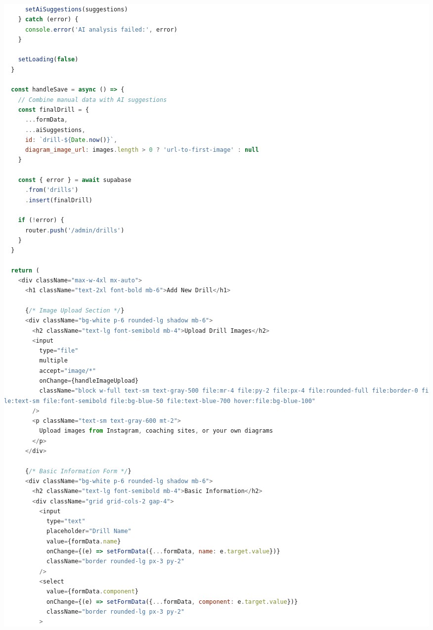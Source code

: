 ```javascript
      setAiSuggestions(suggestions)
    } catch (error) {
      console.error('AI analysis failed:', error)
    }
    
    setLoading(false)
  }

  const handleSave = async () => {
    // Combine manual data with AI suggestions
    const finalDrill = {
      ...formData,
      ...aiSuggestions,
      id: `drill-${Date.now()}`,
      diagram_image_url: images.length > 0 ? 'url-to-first-image' : null
    }

    const { error } = await supabase
      .from('drills')
      .insert(finalDrill)

    if (!error) {
      router.push('/admin/drills')
    }
  }

  return (
    <div className="max-w-4xl mx-auto">
      <h1 className="text-2xl font-bold mb-6">Add New Drill</h1>
      
      {/* Image Upload Section */}
      <div className="bg-white p-6 rounded-lg shadow mb-6">
        <h2 className="text-lg font-semibold mb-4">Upload Drill Images</h2>
        <input
          type="file"
          multiple
          accept="image/*"
          onChange={handleImageUpload}
          className="block w-full text-sm text-gray-500 file:mr-4 file:py-2 file:px-4 file:rounded-full file:border-0 file:text-sm file:font-semibold file:bg-blue-50 file:text-blue-700 hover:file:bg-blue-100"
        />
        <p className="text-sm text-gray-600 mt-2">
          Upload images from Instagram, coaching sites, or your own diagrams
        </p>
      </div>

      {/* Basic Information Form */}
      <div className="bg-white p-6 rounded-lg shadow mb-6">
        <h2 className="text-lg font-semibold mb-4">Basic Information</h2>
        <div className="grid grid-cols-2 gap-4">
          <input
            type="text"
            placeholder="Drill Name"
            value={formData.name}
            onChange={(e) => setFormData({...formData, name: e.target.value})}
            className="border rounded-lg px-3 py-2"
          />
          <select
            value={formData.component}
            onChange={(e) => setFormData({...formData, component: e.target.value})}
            className="border rounded-lg px-3 py-2"
          >
```
